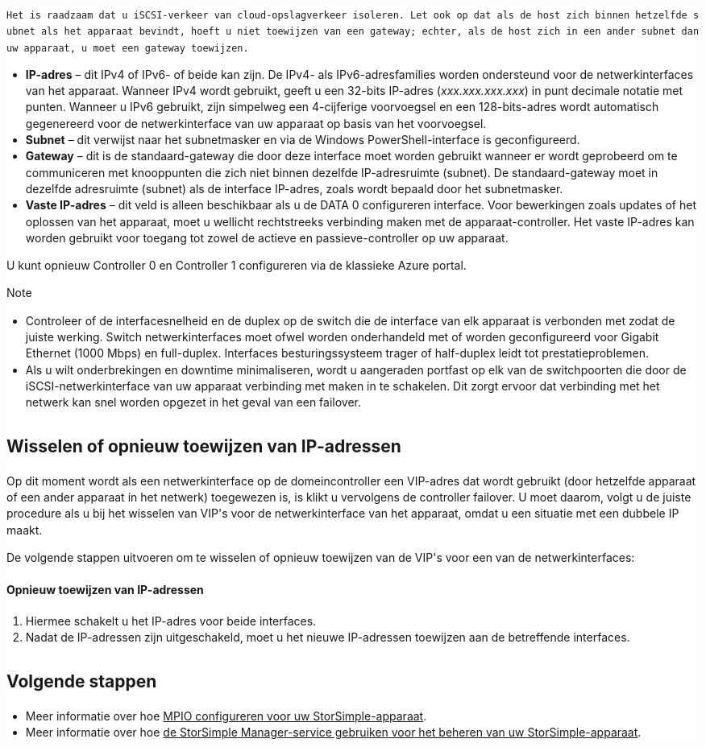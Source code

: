     Het is raadzaam dat u iSCSI-verkeer van cloud-opslagverkeer isoleren. Let ook op dat als de host zich binnen hetzelfde subnet als het apparaat bevindt, hoeft u niet toewijzen van een gateway; echter, als de host zich in een ander subnet dan uw apparaat, u moet een gateway toewijzen.
* **IP-adres** – dit IPv4 of IPv6- of beide kan zijn. De IPv4- als IPv6-adresfamilies worden ondersteund voor de netwerkinterfaces van het apparaat. Wanneer IPv4 wordt gebruikt, geeft u een 32-bits IP-adres (*xxx.xxx.xxx.xxx*) in punt decimale notatie met punten. Wanneer u IPv6 gebruikt, zijn simpelweg een 4-cijferige voorvoegsel en een 128-bits-adres wordt automatisch gegenereerd voor de netwerkinterface van uw apparaat op basis van het voorvoegsel.
* **Subnet** – dit verwijst naar het subnetmasker en via de Windows PowerShell-interface is geconfigureerd.
* **Gateway** – dit is de standaard-gateway die door deze interface moet worden gebruikt wanneer er wordt geprobeerd om te communiceren met knooppunten die zich niet binnen dezelfde IP-adresruimte (subnet). De standaard-gateway moet in dezelfde adresruimte (subnet) als de interface IP-adres, zoals wordt bepaald door het subnetmasker.
* **Vaste IP-adres** – dit veld is alleen beschikbaar als u de DATA 0 configureren interface. Voor bewerkingen zoals updates of het oplossen van het apparaat, moet u wellicht rechtstreeks verbinding maken met de apparaat-controller. Het vaste IP-adres kan worden gebruikt voor toegang tot zowel de actieve en passieve-controller op uw apparaat.

U kunt opnieuw Controller 0 en Controller 1 configureren via de klassieke Azure portal.

> [!NOTE]
> * Controleer of de interfacesnelheid en de duplex op de switch die de interface van elk apparaat is verbonden met zodat de juiste werking. Switch netwerkinterfaces moet ofwel worden onderhandeld met of worden geconfigureerd voor Gigabit Ethernet (1000 Mbps) en full-duplex. Interfaces besturingssysteem trager of half-duplex leidt tot prestatieproblemen.
> * Als u wilt onderbrekingen en downtime minimaliseren, wordt u aangeraden portfast op elk van de switchpoorten die door de iSCSI-netwerkinterface van uw apparaat verbinding met maken in te schakelen. Dit zorgt ervoor dat verbinding met het netwerk kan snel worden opgezet in het geval van een failover.
> 
> 

## <a name="swap-or-reassign-ips"></a>Wisselen of opnieuw toewijzen van IP-adressen
Op dit moment wordt als een netwerkinterface op de domeincontroller een VIP-adres dat wordt gebruikt (door hetzelfde apparaat of een ander apparaat in het netwerk) toegewezen is, is klikt u vervolgens de controller failover. U moet daarom, volgt u de juiste procedure als u bij het wisselen van VIP's voor de netwerkinterface van het apparaat, omdat u een situatie met een dubbele IP maakt.

De volgende stappen uitvoeren om te wisselen of opnieuw toewijzen van de VIP's voor een van de netwerkinterfaces:

#### <a name="to-reassign-ips"></a>Opnieuw toewijzen van IP-adressen
1. Hiermee schakelt u het IP-adres voor beide interfaces.
2. Nadat de IP-adressen zijn uitgeschakeld, moet u het nieuwe IP-adressen toewijzen aan de betreffende interfaces.

## <a name="next-steps"></a>Volgende stappen
* Meer informatie over hoe [MPIO configureren voor uw StorSimple-apparaat](storsimple-configure-mpio-windows-server.md).
* Meer informatie over hoe [de StorSimple Manager-service gebruiken voor het beheren van uw StorSimple-apparaat](storsimple-manager-service-administration.md).

